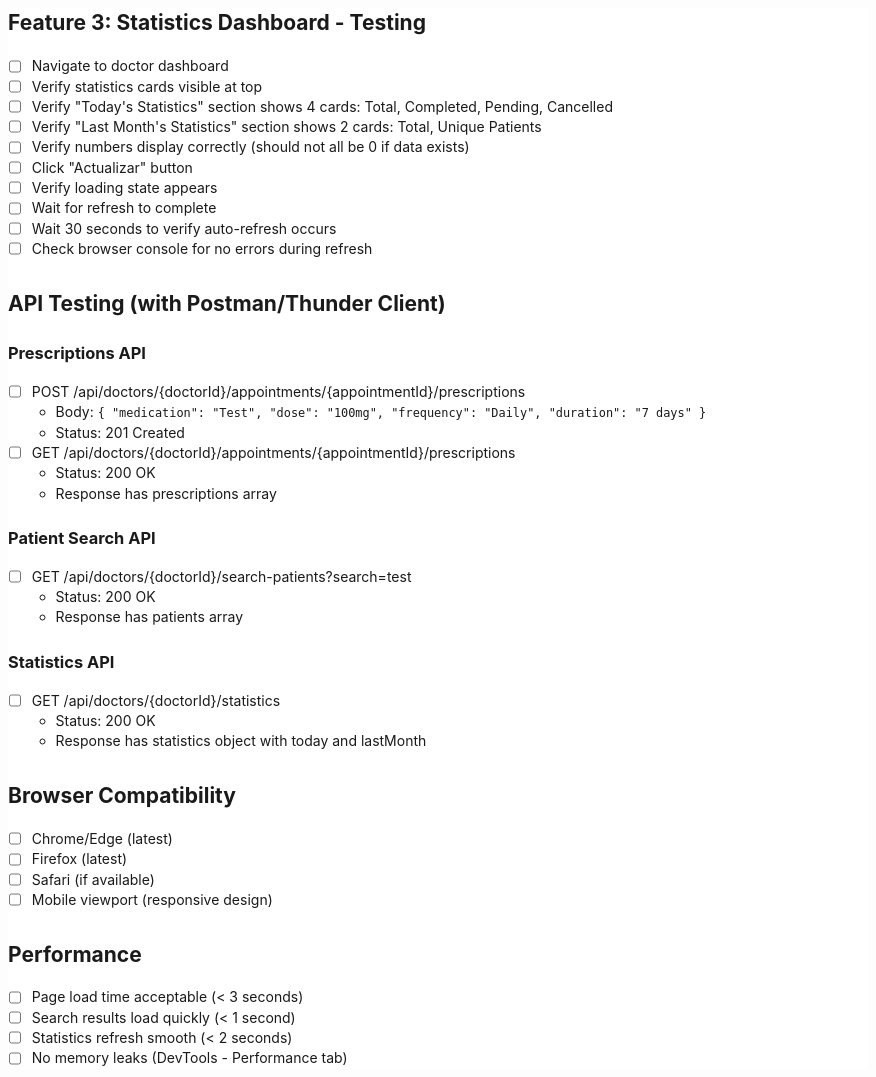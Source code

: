 ## Feature 3: Statistics Dashboard - Testing

- [ ] Navigate to doctor dashboard
- [ ] Verify statistics cards visible at top
- [ ] Verify "Today's Statistics" section shows 4 cards: Total, Completed, Pending, Cancelled
- [ ] Verify "Last Month's Statistics" section shows 2 cards: Total, Unique Patients
- [ ] Verify numbers display correctly (should not all be 0 if data exists)
- [ ] Click "Actualizar" button
- [ ] Verify loading state appears
- [ ] Wait for refresh to complete
- [ ] Wait 30 seconds to verify auto-refresh occurs
- [ ] Check browser console for no errors during refresh

## API Testing (with Postman/Thunder Client)

### Prescriptions API

- [ ] POST /api/doctors/{doctorId}/appointments/{appointmentId}/prescriptions
  - Body: `{ "medication": "Test", "dose": "100mg", "frequency": "Daily", "duration": "7 days" }`
  - Status: 201 Created
- [ ] GET /api/doctors/{doctorId}/appointments/{appointmentId}/prescriptions
  - Status: 200 OK
  - Response has prescriptions array

### Patient Search API

- [ ] GET /api/doctors/{doctorId}/search-patients?search=test
  - Status: 200 OK
  - Response has patients array

### Statistics API

- [ ] GET /api/doctors/{doctorId}/statistics
  - Status: 200 OK
  - Response has statistics object with today and lastMonth

## Browser Compatibility

- [ ] Chrome/Edge (latest)
- [ ] Firefox (latest)
- [ ] Safari (if available)
- [ ] Mobile viewport (responsive design)

## Performance

- [ ] Page load time acceptable (< 3 seconds)
- [ ] Search results load quickly (< 1 second)
- [ ] Statistics refresh smooth (< 2 seconds)
- [ ] No memory leaks (DevTools - Performance tab)
